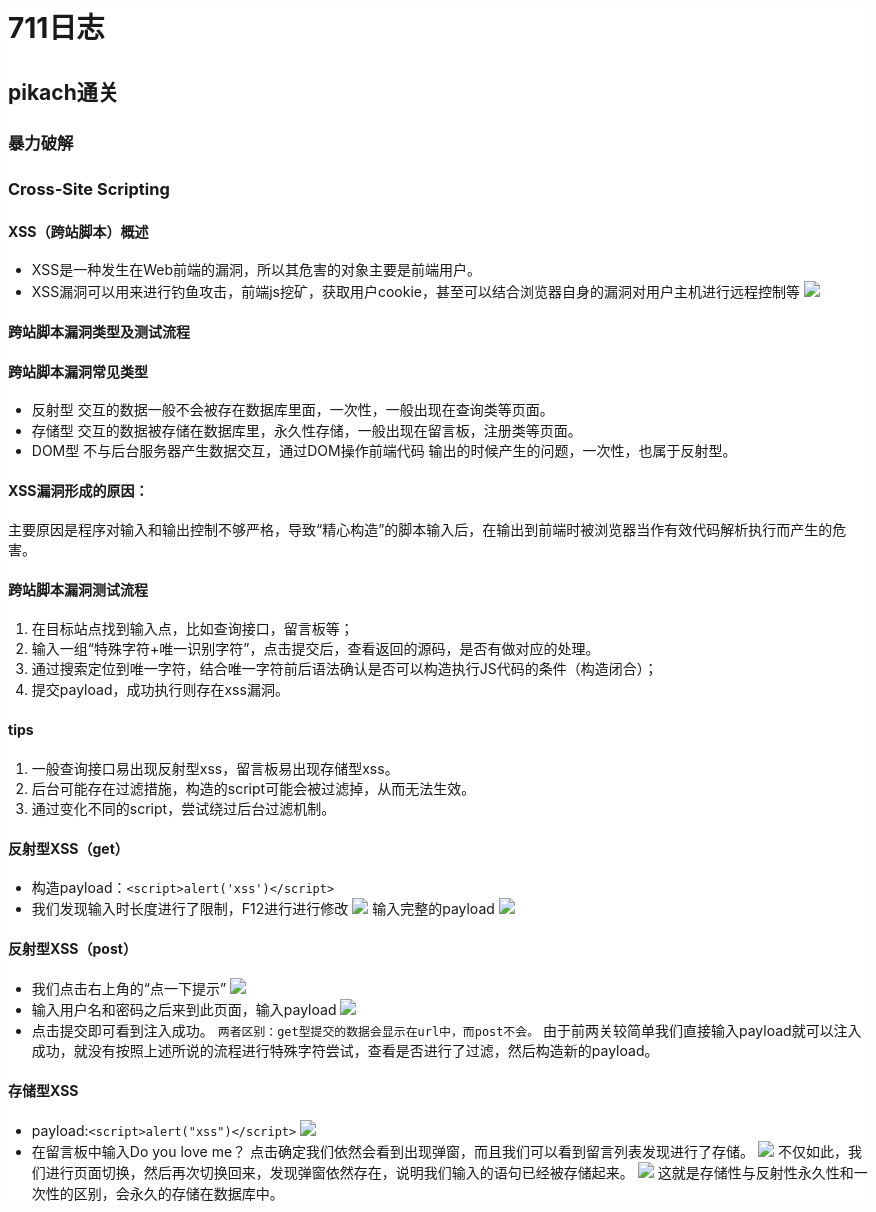 # 711日志
## pikach通关

### 暴力破解
### Cross-Site Scripting
#### XSS（跨站脚本）概述
- XSS是一种发生在Web前端的漏洞，所以其危害的对象主要是前端用户。
- XSS漏洞可以用来进行钓鱼攻击，前端js挖矿，获取用户cookie，甚至可以结合浏览器自身的漏洞对用户主机进行远程控制等
![](https://img-blog.csdnimg.cn/2309ef705069433999f389a45a7f21c9.png)
#### 跨站脚本漏洞类型及测试流程
#### 跨站脚本漏洞常见类型
- 反射型
交互的数据一般不会被存在数据库里面，一次性，一般出现在查询类等页面。
- 存储型
交互的数据被存储在数据库里，永久性存储，一般出现在留言板，注册类等页面。
- DOM型
不与后台服务器产生数据交互，通过DOM操作前端代码 输出的时候产生的问题，一次性，也属于反射型。
#### XSS漏洞形成的原因：
主要原因是程序对输入和输出控制不够严格，导致“精心构造”的脚本输入后，在输出到前端时被浏览器当作有效代码解析执行而产生的危害。

#### 跨站脚本漏洞测试流程
1. 在目标站点找到输入点，比如查询接口，留言板等；
2. 输入一组“特殊字符+唯一识别字符”，点击提交后，查看返回的源码，是否有做对应的处理。
3. 通过搜索定位到唯一字符，结合唯一字符前后语法确认是否可以构造执行JS代码的条件（构造闭合）；
4. 提交payload，成功执行则存在xss漏洞。
#### tips
1. 一般查询接口易出现反射型xss，留言板易出现存储型xss。
2. 后台可能存在过滤措施，构造的script可能会被过滤掉，从而无法生效。
3. 通过变化不同的script，尝试绕过后台过滤机制。
#### 反射型XSS（get）
- 构造payload：```<script>alert('xss')</script>```
- 我们发现输入时长度进行了限制，F12进行进行修改
![](https://img-blog.csdnimg.cn/c0903848b0e447afb90597ee2c79c7bf.png)
输入完整的payload
![](https://img-blog.csdnimg.cn/1d6901d007ae4002985d6025497672a7.png)
#### 反射型XSS（post）
- 我们点击右上角的“点一下提示”
![](https://img-blog.csdnimg.cn/1d329f3416df4137b2b6c025a48f12b7.png)
- 输入用户名和密码之后来到此页面，输入payload
![](https://img-blog.csdnimg.cn/9a44292a21c34798a5f5c3054ceaee41.png)
- 点击提交即可看到注入成功。
`两者区别：get型提交的数据会显示在url中，而post不会。`
由于前两关较简单我们直接输入payload就可以注入成功，就没有按照上述所说的流程进行特殊字符尝试，查看是否进行了过滤，然后构造新的payload。
#### 存储型XSS
- payload:`<script>alert("xss")</script>`
![](https://img-blog.csdnimg.cn/1ace7620fef04381926721699e999532.png)
- 在留言板中输入Do you love me？
点击确定我们依然会看到出现弹窗，而且我们可以看到留言列表发现进行了存储。
![](https://img-blog.csdnimg.cn/b7896b5ae4274e6a9806a8ebe1f33d7f.png)
不仅如此，我们进行页面切换，然后再次切换回来，发现弹窗依然存在，说明我们输入的语句已经被存储起来。
![](https://img-blog.csdnimg.cn/93f85838f7774bdfaf367cf69cb2147f.png)
这就是存储性与反射性永久性和一次性的区别，会永久的存储在数据库中。